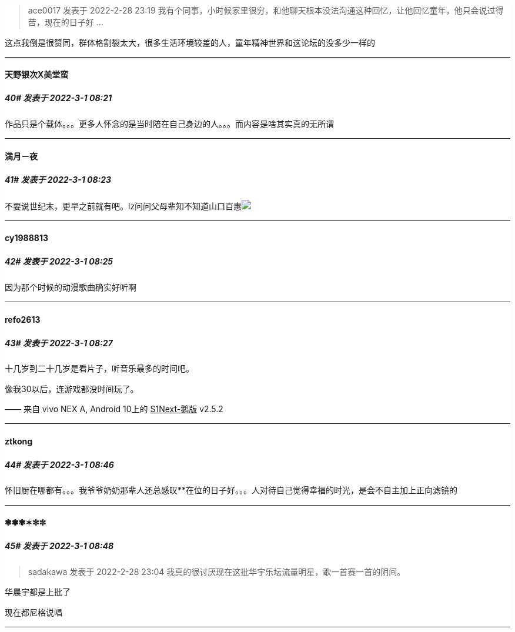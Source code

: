 <blockquote>ace0017 发表于 2022-2-28 23:19
我有个同事，小时候家里很穷，和他聊天根本没法沟通这种回忆，让他回忆童年，他只会说过得苦，现在的日子好 ...</blockquote>
这点我倒是很赞同，群体格割裂太大，很多生活环境较差的人，童年精神世界和这论坛的没多少一样的

*****

####  天野银次X美堂蛮  
##### 40#       发表于 2022-3-1 08:21

作品只是个载体。。。更多人怀念的是当时陪在自己身边的人。。。而内容是啥其实真的无所谓

*****

####  満月－夜  
##### 41#       发表于 2022-3-1 08:23

不要说世纪末，更早之前就有吧。lz问问父母辈知不知道山口百惠<img src="https://static.saraba1st.com/image/smiley/face2017/037.png" referrerpolicy="no-referrer">

*****

####  cy1988813  
##### 42#       发表于 2022-3-1 08:25

因为那个时候的动漫歌曲确实好听啊

*****

####  refo2613  
##### 43#       发表于 2022-3-1 08:27

十几岁到二十几岁是看片子，听音乐最多的时间吧。

像我30以后，连游戏都没时间玩了。

—— 来自 vivo NEX A, Android 10上的 [S1Next-鹅版](https://github.com/ykrank/S1-Next/releases) v2.5.2

*****

####  ztkong  
##### 44#       发表于 2022-3-1 08:46

怀旧厨在哪都有。。。我爷爷奶奶那辈人还总感叹**在位的日子好。。。人对待自己觉得幸福的时光，是会不自主加上正向滤镜的

*****

####  ❃✽✾✶✻✼  
##### 45#       发表于 2022-3-1 08:48

<blockquote>sadakawa 发表于 2022-2-28 23:04
我真的很讨厌现在这批华宇乐坛流量明星，歌一首赛一首的阴间。</blockquote>
华晨宇都是上批了

现在都尼格说唱

*****
